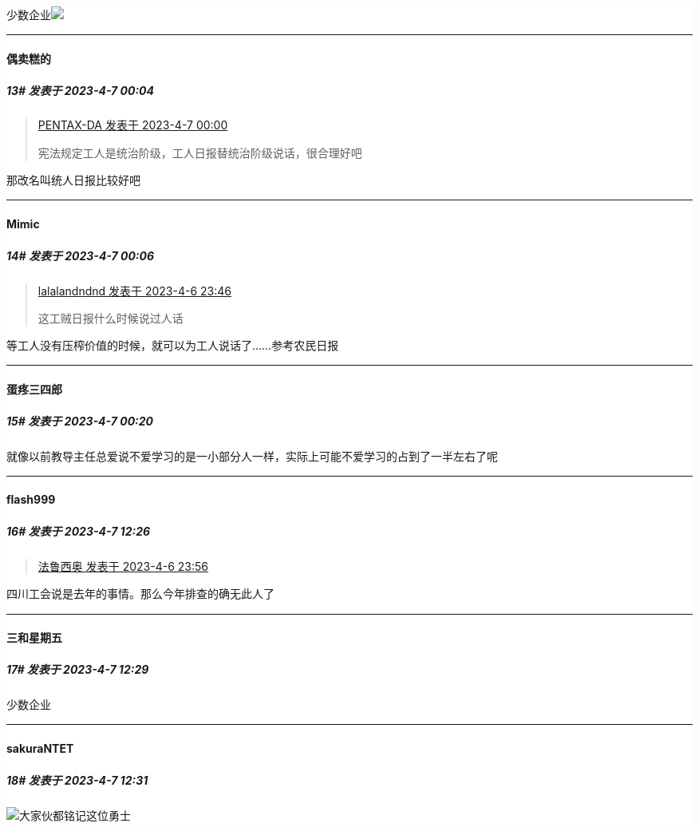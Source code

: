 少数企业<img src="https://static.saraba1st.com/image/smiley/face2017/066.png" referrerpolicy="no-referrer">

*****

####  偶卖糕的  
##### 13#       发表于 2023-4-7 00:04

<blockquote><a href="httphttps://bbs.saraba1st.com/2b/forum.php?mod=redirect&amp;goto=findpost&amp;pid=60358699&amp;ptid=2127733" target="_blank">PENTAX-DA 发表于 2023-4-7 00:00</a>

宪法规定工人是统治阶级，工人日报替统治阶级说话，很合理好吧</blockquote>
那改名叫统人日报比较好吧

*****

####  Mimic  
##### 14#       发表于 2023-4-7 00:06

<blockquote><a href="httphttps://bbs.saraba1st.com/2b/forum.php?mod=redirect&amp;goto=findpost&amp;pid=60358573&amp;ptid=2127733" target="_blank">lalalandndnd 发表于 2023-4-6 23:46</a>

这工贼日报什么时候说过人话</blockquote>
等工人没有压榨价值的时候，就可以为工人说话了……参考农民日报

*****

####  蛋疼三四郎  
##### 15#       发表于 2023-4-7 00:20

就像以前教导主任总爱说不爱学习的是一小部分人一样，实际上可能不爱学习的占到了一半左右了呢

*****

####  flash999  
##### 16#       发表于 2023-4-7 12:26

<blockquote><a href="httphttps://bbs.saraba1st.com/2b/forum.php?mod=redirect&amp;goto=findpost&amp;pid=60358663&amp;ptid=2127733" target="_blank">法鲁西奥 发表于 2023-4-6 23:56</a></blockquote>
四川工会说是去年的事情。那么今年排查的确无此人了

*****

####  三和星期五  
##### 17#       发表于 2023-4-7 12:29

少数企业

*****

####  sakuraNTET  
##### 18#       发表于 2023-4-7 12:31

<img src="https://static.saraba1st.com/image/smiley/face2017/043.png" referrerpolicy="no-referrer">大家伙都铭记这位勇士
